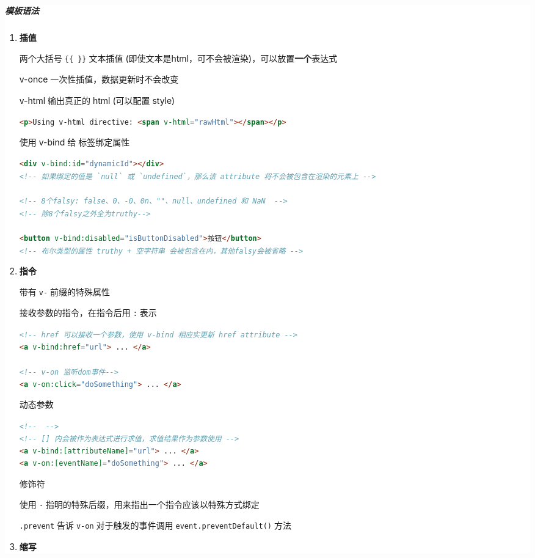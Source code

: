 ##### 模板语法

1. **插值**

   两个大括号 `{{ }}` 文本插值 (即使文本是html，可不会被渲染)，可以放置**一个**表达式

   v-once 一次性插值，数据更新时不会改变

   v-html 输出真正的 html (可以配置 style)

   ```html
   <p>Using v-html directive: <span v-html="rawHtml"></span></p>
   ```

   使用 v-bind 给 标签绑定属性

   ```html
   <div v-bind:id="dynamicId"></div>
   <!-- 如果绑定的值是 `null` 或 `undefined`，那么该 attribute 将不会被包含在渲染的元素上 -->
   
   <!-- 8个falsy: false、0、-0、0n、""、null、undefined 和 NaN  -->
   <!-- 除8个falsy之外全为truthy-->
   
   <button v-bind:disabled="isButtonDisabled">按钮</button>
   <!-- 布尔类型的属性 truthy + 空字符串 会被包含在内，其他falsy会被省略 -->
   ```

   

2. **指令**

   带有 `v-` 前缀的特殊属性

   接收参数的指令，在指令后用 `:` 表示

   ```html
   <!-- href 可以接收一个参数，使用 v-bind 相应实更新 href attribute -->
   <a v-bind:href="url"> ... </a>
   
   <!-- v-on 监听dom事件-->
   <a v-on:click="doSomething"> ... </a>
   ```

   动态参数

   ```html
   <!--  -->
   <!-- [] 内会被作为表达式进行求值，求值结果作为参数使用 -->
   <a v-bind:[attributeName]="url"> ... </a>
   <a v-on:[eventName]="doSomething"> ... </a>
   ```

   修饰符

   使用 `·` 指明的特殊后缀，用来指出一个指令应该以特殊方式绑定

   `.prevent` 告诉 `v-on` 对于触发的事件调用 `event.preventDefault()` 方法

   

3. **缩写**
